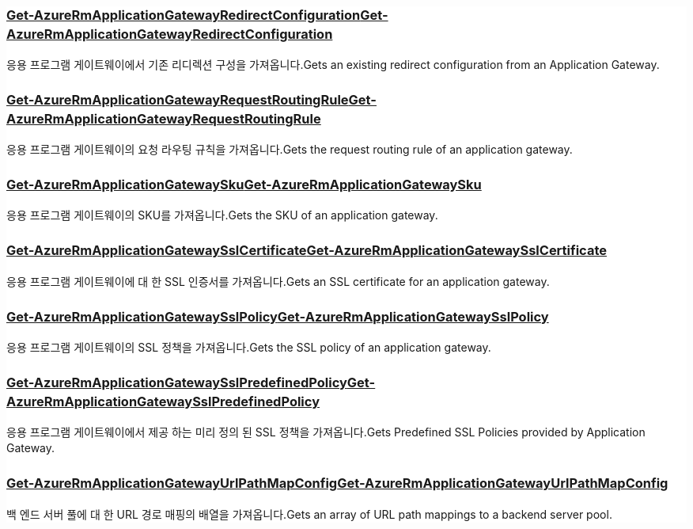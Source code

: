 ### [<span data-ttu-id="b7b30-189">Get-AzureRmApplicationGatewayRedirectConfiguration</span><span class="sxs-lookup"><span data-stu-id="b7b30-189">Get-AzureRmApplicationGatewayRedirectConfiguration</span></span>](Get-AzureRmApplicationGatewayRedirectConfiguration.md)
<span data-ttu-id="b7b30-190">응용 프로그램 게이트웨이에서 기존 리디렉션 구성을 가져옵니다.</span><span class="sxs-lookup"><span data-stu-id="b7b30-190">Gets an existing redirect configuration from an Application Gateway.</span></span>

### [<span data-ttu-id="b7b30-191">Get-AzureRmApplicationGatewayRequestRoutingRule</span><span class="sxs-lookup"><span data-stu-id="b7b30-191">Get-AzureRmApplicationGatewayRequestRoutingRule</span></span>](Get-AzureRmApplicationGatewayRequestRoutingRule.md)
<span data-ttu-id="b7b30-192">응용 프로그램 게이트웨이의 요청 라우팅 규칙을 가져옵니다.</span><span class="sxs-lookup"><span data-stu-id="b7b30-192">Gets the request routing rule of an application gateway.</span></span>

### [<span data-ttu-id="b7b30-193">Get-AzureRmApplicationGatewaySku</span><span class="sxs-lookup"><span data-stu-id="b7b30-193">Get-AzureRmApplicationGatewaySku</span></span>](Get-AzureRmApplicationGatewaySku.md)
<span data-ttu-id="b7b30-194">응용 프로그램 게이트웨이의 SKU를 가져옵니다.</span><span class="sxs-lookup"><span data-stu-id="b7b30-194">Gets the SKU of an application gateway.</span></span>

### [<span data-ttu-id="b7b30-195">Get-AzureRmApplicationGatewaySslCertificate</span><span class="sxs-lookup"><span data-stu-id="b7b30-195">Get-AzureRmApplicationGatewaySslCertificate</span></span>](Get-AzureRmApplicationGatewaySslCertificate.md)
<span data-ttu-id="b7b30-196">응용 프로그램 게이트웨이에 대 한 SSL 인증서를 가져옵니다.</span><span class="sxs-lookup"><span data-stu-id="b7b30-196">Gets an SSL certificate for an application gateway.</span></span>

### [<span data-ttu-id="b7b30-197">Get-AzureRmApplicationGatewaySslPolicy</span><span class="sxs-lookup"><span data-stu-id="b7b30-197">Get-AzureRmApplicationGatewaySslPolicy</span></span>](Get-AzureRmApplicationGatewaySslPolicy.md)
<span data-ttu-id="b7b30-198">응용 프로그램 게이트웨이의 SSL 정책을 가져옵니다.</span><span class="sxs-lookup"><span data-stu-id="b7b30-198">Gets the SSL policy of an application gateway.</span></span>

### [<span data-ttu-id="b7b30-199">Get-AzureRmApplicationGatewaySslPredefinedPolicy</span><span class="sxs-lookup"><span data-stu-id="b7b30-199">Get-AzureRmApplicationGatewaySslPredefinedPolicy</span></span>](Get-AzureRmApplicationGatewaySslPredefinedPolicy.md)
<span data-ttu-id="b7b30-200">응용 프로그램 게이트웨이에서 제공 하는 미리 정의 된 SSL 정책을 가져옵니다.</span><span class="sxs-lookup"><span data-stu-id="b7b30-200">Gets Predefined SSL Policies provided by Application Gateway.</span></span>

### [<span data-ttu-id="b7b30-201">Get-AzureRmApplicationGatewayUrlPathMapConfig</span><span class="sxs-lookup"><span data-stu-id="b7b30-201">Get-AzureRmApplicationGatewayUrlPathMapConfig</span></span>](Get-AzureRmApplicationGatewayUrlPathMapConfig.md)
<span data-ttu-id="b7b30-202">백 엔드 서버 풀에 대 한 URL 경로 매핑의 배열을 가져옵니다.</span><span class="sxs-lookup"><span data-stu-id="b7b30-202">Gets an array of URL path mappings to a backend server pool.</span></span>
